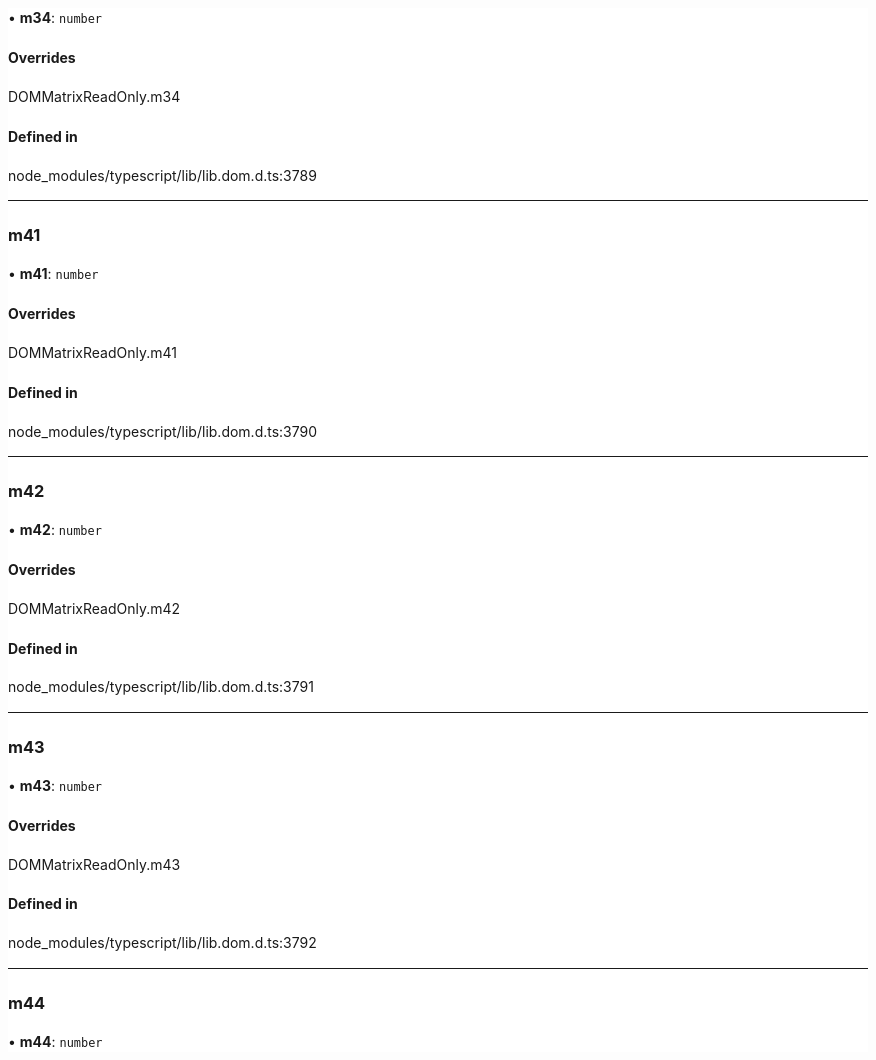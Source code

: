 • **m34**: `number`

#### Overrides

DOMMatrixReadOnly.m34

#### Defined in

node_modules/typescript/lib/lib.dom.d.ts:3789

___

### m41

• **m41**: `number`

#### Overrides

DOMMatrixReadOnly.m41

#### Defined in

node_modules/typescript/lib/lib.dom.d.ts:3790

___

### m42

• **m42**: `number`

#### Overrides

DOMMatrixReadOnly.m42

#### Defined in

node_modules/typescript/lib/lib.dom.d.ts:3791

___

### m43

• **m43**: `number`

#### Overrides

DOMMatrixReadOnly.m43

#### Defined in

node_modules/typescript/lib/lib.dom.d.ts:3792

___

### m44

• **m44**: `number`
